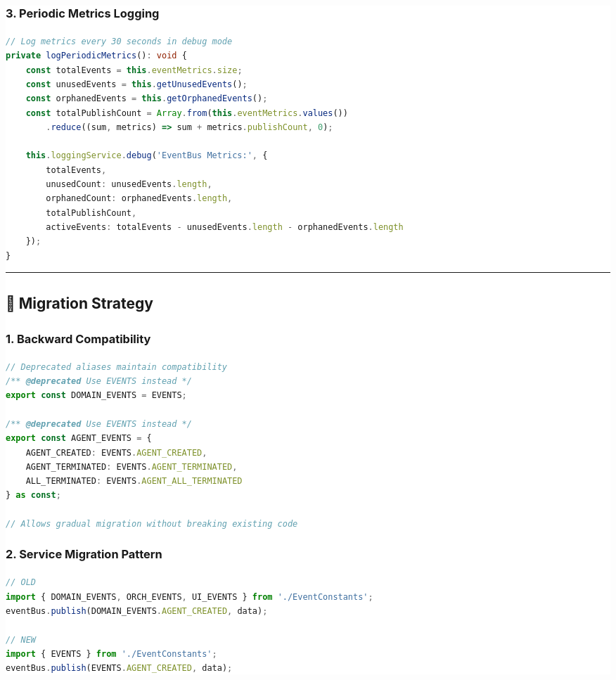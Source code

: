 ### 3. Periodic Metrics Logging
```typescript
// Log metrics every 30 seconds in debug mode
private logPeriodicMetrics(): void {
    const totalEvents = this.eventMetrics.size;
    const unusedEvents = this.getUnusedEvents();
    const orphanedEvents = this.getOrphanedEvents();
    const totalPublishCount = Array.from(this.eventMetrics.values())
        .reduce((sum, metrics) => sum + metrics.publishCount, 0);
    
    this.loggingService.debug('EventBus Metrics:', {
        totalEvents,
        unusedCount: unusedEvents.length,
        orphanedCount: orphanedEvents.length,
        totalPublishCount,
        activeEvents: totalEvents - unusedEvents.length - orphanedEvents.length
    });
}
```

---

## 🔄 Migration Strategy

### 1. Backward Compatibility
```typescript
// Deprecated aliases maintain compatibility
/** @deprecated Use EVENTS instead */
export const DOMAIN_EVENTS = EVENTS;

/** @deprecated Use EVENTS instead */
export const AGENT_EVENTS = {
    AGENT_CREATED: EVENTS.AGENT_CREATED,
    AGENT_TERMINATED: EVENTS.AGENT_TERMINATED,
    ALL_TERMINATED: EVENTS.AGENT_ALL_TERMINATED
} as const;

// Allows gradual migration without breaking existing code
```

### 2. Service Migration Pattern
```typescript
// OLD
import { DOMAIN_EVENTS, ORCH_EVENTS, UI_EVENTS } from './EventConstants';
eventBus.publish(DOMAIN_EVENTS.AGENT_CREATED, data);

// NEW
import { EVENTS } from './EventConstants';
eventBus.publish(EVENTS.AGENT_CREATED, data);
```
